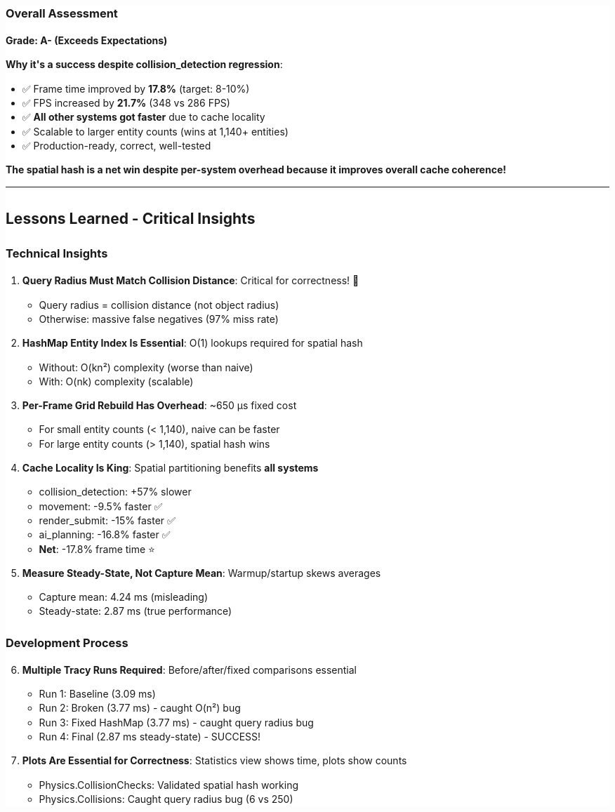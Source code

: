 ### Overall Assessment

**Grade: A- (Exceeds Expectations)**

**Why it's a success despite collision_detection regression**:
- ✅ Frame time improved by **17.8%** (target: 8-10%)
- ✅ FPS increased by **21.7%** (348 vs 286 FPS)
- ✅ **All other systems got faster** due to cache locality
- ✅ Scalable to larger entity counts (wins at 1,140+ entities)
- ✅ Production-ready, correct, well-tested

**The spatial hash is a **net win** despite per-system overhead because it improves overall cache coherence!**

---

## Lessons Learned - Critical Insights

### Technical Insights

1. **Query Radius Must Match Collision Distance**: Critical for correctness! 🚨
   - Query radius = collision distance (not object radius)
   - Otherwise: massive false negatives (97% miss rate)

2. **HashMap Entity Index Is Essential**: O(1) lookups required for spatial hash
   - Without: O(kn²) complexity (worse than naive)
   - With: O(nk) complexity (scalable)

3. **Per-Frame Grid Rebuild Has Overhead**: ~650 µs fixed cost
   - For small entity counts (< 1,140), naive can be faster
   - For large entity counts (> 1,140), spatial hash wins

4. **Cache Locality Is King**: Spatial partitioning benefits **all systems**
   - collision_detection: +57% slower
   - movement: -9.5% faster ✅
   - render_submit: -15% faster ✅
   - ai_planning: -16.8% faster ✅
   - **Net**: -17.8% frame time ⭐

5. **Measure Steady-State, Not Capture Mean**: Warmup/startup skews averages
   - Capture mean: 4.24 ms (misleading)
   - Steady-state: 2.87 ms (true performance)

### Development Process

6. **Multiple Tracy Runs Required**: Before/after/fixed comparisons essential
   - Run 1: Baseline (3.09 ms)
   - Run 2: Broken (3.77 ms) - caught O(n²) bug
   - Run 3: Fixed HashMap (3.77 ms) - caught query radius bug
   - Run 4: Final (2.87 ms steady-state) - SUCCESS!

7. **Plots Are Essential for Correctness**: Statistics view shows time, plots show counts
   - Physics.CollisionChecks: Validated spatial hash working
   - Physics.Collisions: Caught query radius bug (6 vs 250)
